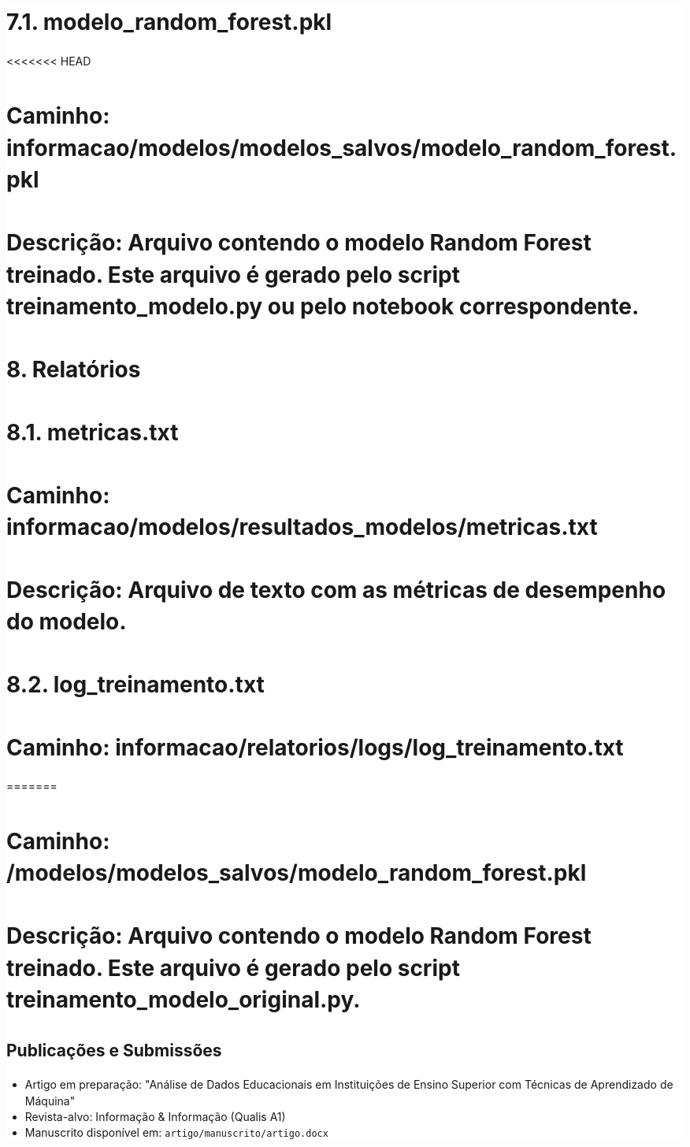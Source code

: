 # 7.1. modelo_random_forest.pkl

<<<<<<< HEAD
# Caminho: informacao/modelos/modelos_salvos/modelo_random_forest.pkl

# Descrição: Arquivo contendo o modelo Random Forest treinado. Este arquivo é gerado pelo script treinamento_modelo.py ou pelo notebook correspondente.


# 8. Relatórios

# 8.1. metricas.txt

# Caminho: informacao/modelos/resultados_modelos/metricas.txt

# Descrição: Arquivo de texto com as métricas de desempenho do modelo.

# 8.2. log_treinamento.txt

# Caminho: informacao/relatorios/logs/log_treinamento.txt
=======
# Caminho: /modelos/modelos_salvos/modelo_random_forest.pkl

# Descrição: Arquivo contendo o modelo Random Forest treinado. Este arquivo é gerado pelo script treinamento_modelo_original.py.


## Publicações e Submissões

- Artigo em preparação: "Análise de Dados Educacionais em Instituições de Ensino Superior com Técnicas de Aprendizado de Máquina"
- Revista-alvo: Informação & Informação (Qualis A1)
- Manuscrito disponível em: `artigo/manuscrito/artigo.docx`
